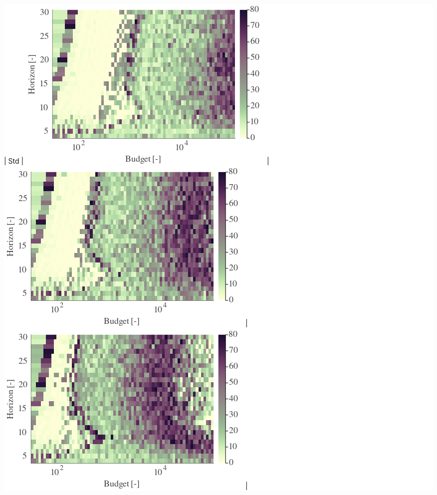 | Std | ![](fig/sp_I/std_g_0.8_cp_32.png) | ![](fig/sp_I/std_g_0.85_cp_32.png) | ![](fig/sp_I/std_g_0.9_cp_32.png) | 
